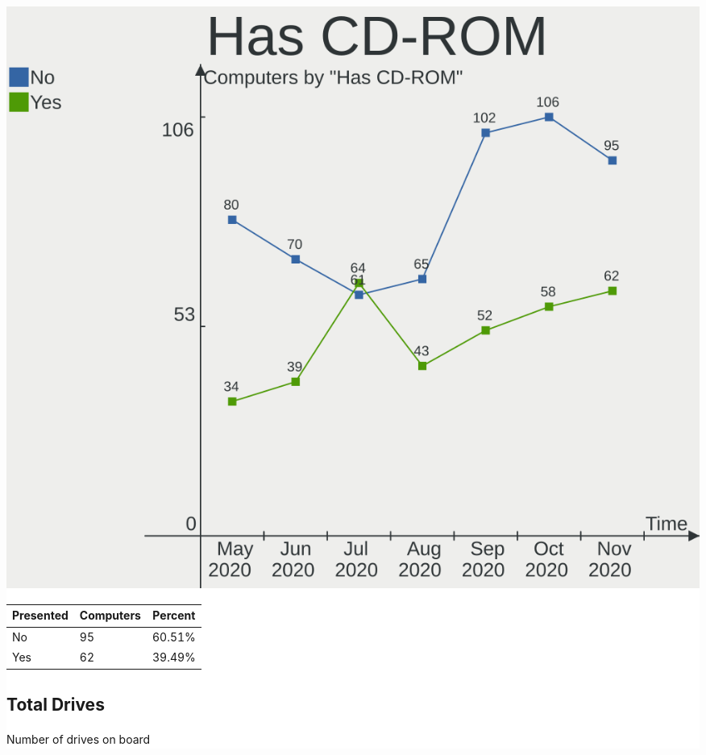 ![Has CD-ROM](./All/images/line_chart/node_has_cdrom.svg)

| Presented | Computers | Percent |
|-----------|-----------|---------|
| No        | 95        | 60.51%  |
| Yes       | 62        | 39.49%  |

Total Drives
------------

Number of drives on board

